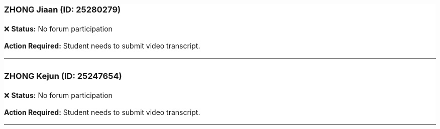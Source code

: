### ZHONG Jiaan (ID: 25280279)

❌ **Status:** No forum participation

**Action Required:** Student needs to submit video transcript.

---

### ZHONG Kejun (ID: 25247654)

❌ **Status:** No forum participation

**Action Required:** Student needs to submit video transcript.

---

